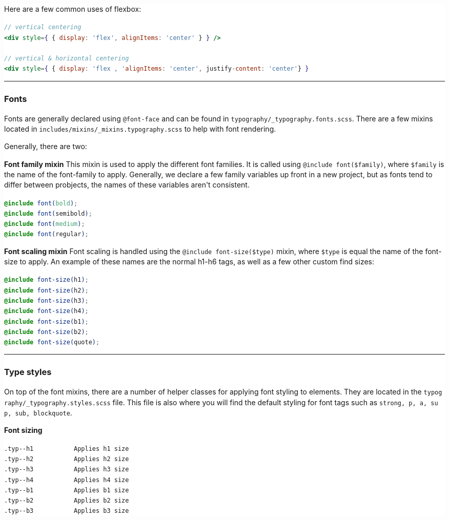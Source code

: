 Here are a few common uses of flexbox:
```jsx
// vertical centering
<div style={ { display: 'flex', alignItems: 'center' } } />

// vertical & horizontal centering
<div style={ { display: 'flex , 'alignItems: 'center', justify-content: 'center'} }
```

---

### Fonts
Fonts are generally declared using `@font-face` and can be found in `typography/_typography.fonts.scss`. There are a few mixins located in `includes/mixins/_mixins.typography.scss` to help with font rendering.

Generally, there are two:

**Font family mixin**
This mixin is used to apply the different font families. It is called using `@include font($family)`, where `$family` is the name of the font-family to apply. Generally, we declare a few family variables up front in a new project, but as fonts tend to differ between probjects, the names of these variables aren't consistent.
```scss
@include font(bold);
@include font(semibold);
@include font(medium);
@include font(regular);
```
**Font scaling mixin**
Font scaling is handled using the `@include font-size($type)` mixin, where `$type` is equal the name of the font-size to apply. An example of these names are the normal h1-h6 tags, as well as a few other custom find sizes:
```scss
@include font-size(h1);
@include font-size(h2);
@include font-size(h3);
@include font-size(h4);
@include font-size(b1);
@include font-size(b2);
@include font-size(quote);
```

---

### Type styles
On top of the font mixins, there are a number of helper classes for applying font styling to elements. They are located in the `typography/_typography.styles.scss` file. This file is also where you will find the default styling for font tags such as `strong, p, a, sup, sub, blockquote`.

**Font sizing**
```
.typ--h1           Applies h1 size
.typ--h2           Applies h2 size
.typ--h3           Applies h3 size
.typ--h4           Applies h4 size
.typ--b1           Applies b1 size
.typ--b2           Applies b2 size
.typ--b3           Applies b3 size
```
